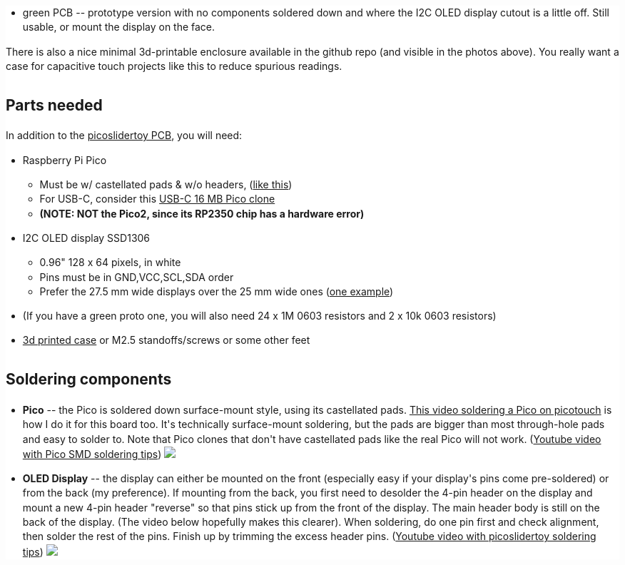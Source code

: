 - green PCB -- prototype version with no components soldered down and where the I2C OLED display cutout is a little off. Still usable, or mount the display on the face. 

There is also a nice minimal 3d-printable enclosure available in the github repo (and visible in the photos above).  You really want a case for capacitive touch projects like this to reduce spurious readings. 


## Parts needed

In addition to the [picoslidertoy PCB](https://www.tindie.com/products/todbot/picoslidertoy-capsense-controller-for-pico/), you will need:

- Raspberry Pi Pico 
  - Must be w/ castellated pads & w/o headers,  ([like this](https://amzn.to/4d0KFZC))
  - For USB-C, consider this [USB-C 16 MB Pico clone](https://www.aliexpress.us/item/3256804731684211.html)
  - **(NOTE: NOT the Pico2, since its RP2350 chip has a hardware error)**

- I2C OLED display SSD1306 
   - 0.96" 128 x 64 pixels, in white
   - Pins must be in GND,VCC,SCL,SDA order 
   - Prefer the 27.5 mm wide displays over the 25 mm wide ones ([one example](https://amzn.to/3KDmy73))


- (If you have a green proto one, you will also need 24 x 1M 0603 resistors and 2 x 10k 0603 resistors)

- [3d printed case](./enclosure/picoslidertoy_case.stl) or M2.5 standoffs/screws or some other feet


## Soldering components

- **Pico**  -- the Pico is soldered down surface-mount style, using its castellated pads. 
  [This video soldering a Pico on picotouch](https://github.com/todbot/picotouch?tab=readme-ov-file#how-to-solder-the-pico) is how I do it for this board too.  It's technically surface-mount soldering, 
  but the pads are bigger than most through-hole pads and easy to solder to. 
  Note that Pico clones that don't have castellated pads like the real Pico will
  not work. 
  ([Youtube video with Pico SMD soldering tips](https://www.youtube.com/watch?v=dW9LiOq3Dso "Pico SMD soldering"))
  [<img src="https://i.ytimg.com/vi/dW9LiOq3Dso/maxresdefault.jpg" width="75%">](https://www.youtube.com/watch?v=dW9LiOq3Dso "Pico SMD soldering")
  
- **OLED Display** -- the display can either be mounted on the front (especially easy if your display's pins
  come pre-soldered) or from the back (my preference).  If mounting from the back, you first need to 
  desolder the 4-pin header on the display and mount a new 4-pin header "reverse" so that pins stick up
  from the front of the display. The main header body is still on the back of the display. 
  (The video below hopefully makes this clearer).  When soldering, do one pin first and check alignment,
  then solder the rest of the pins. Finish up by trimming the excess header pins. 
  ([Youtube video with picoslidertoy soldering tips](https://www.youtube.com/watch?v=zxt3xpre2Vg))
  [<img src="https://i.ytimg.com/vi/zxt3xpre2Vg/maxresdefault.jpg" width="75%">](https://www.youtube.com/watch?v=zxt3xpre2Vg "picoslidertoy soldering tips")
